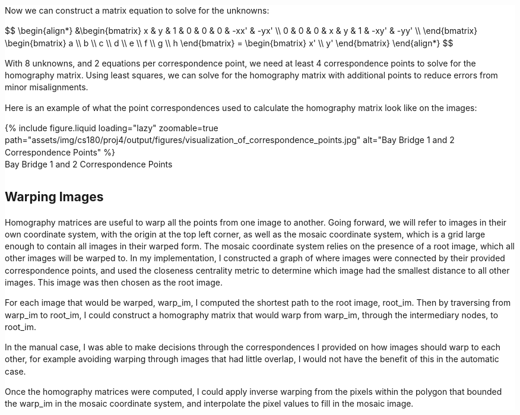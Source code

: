 Now we can construct a matrix equation to solve for the unknowns:

<div class="row l-page mx-auto">
    <div class="col-sm mt-3 mt-md-0">
        $$
        \begin{align*}
        &\begin{bmatrix}
        x & y & 1 & 0 & 0 & 0 & -xx' & -yx' \\
        0 & 0 & 0 & x & y & 1 & -xy' & -yy' \\
        \end{bmatrix}
        \begin{bmatrix} a \\ b \\ c \\ d \\ e \\ f \\ g \\ h \end{bmatrix}
        =
        \begin{bmatrix} x' \\ y' \end{bmatrix}
        \end{align*}
        $$
    </div>
</div>

With 8 unknowns, and 2 equations per correspondence point, we need at least 4 correspondence points to solve for the homography matrix. Using least squares, we can solve for the homography matrix with additional points to reduce errors from minor misalignments.

Here is an example of what the point correspondences used to calculate the homography matrix look like on the images:

<div class="row mx-auto">
    <div class="col-sm mt-3 mt-md-0">
        {% include figure.liquid loading="lazy" zoomable=true path="assets/img/cs180/proj4/output/figures/visualization_of_correspondence_points.jpg" alt="Bay Bridge 1 and 2 Correspondence Points" %}
        <div class="caption">
        Bay Bridge 1 and 2 Correspondence Points
        </div>
    </div>
</div>

## Warping Images

Homography matrices are useful to warp all the points from one image to another. Going forward, we will refer to images in their own coordinate system, with the origin at the top left corner, as well as the mosaic coordinate system, which is a grid large enough to contain all images in their warped form. The mosaic coordinate system relies on the presence of a root image, which all other images will be warped to. In my implementation, I constructed a graph of where images were connected by their provided correspondence points, and used the closeness centrality metric to determine which image had the smallest distance to all other images. This image was then chosen as the root image.

For each image that would be warped, warp_im, I computed the shortest path to the root image, root_im. Then by traversing from warp_im to root_im, I could construct a homography matrix that would warp from warp_im, through the intermediary nodes, to root_im.

In the manual case, I was able to make decisions through the correspondences I provided on how images should warp to each other, for example avoiding warping through images that had little overlap, I would not have the benefit of this in the automatic case.

Once the homography matrices were computed, I could apply inverse warping from the pixels within the polygon that bounded the warp_im in the mosaic coordinate system, and interpolate the pixel values to fill in the mosaic image.

